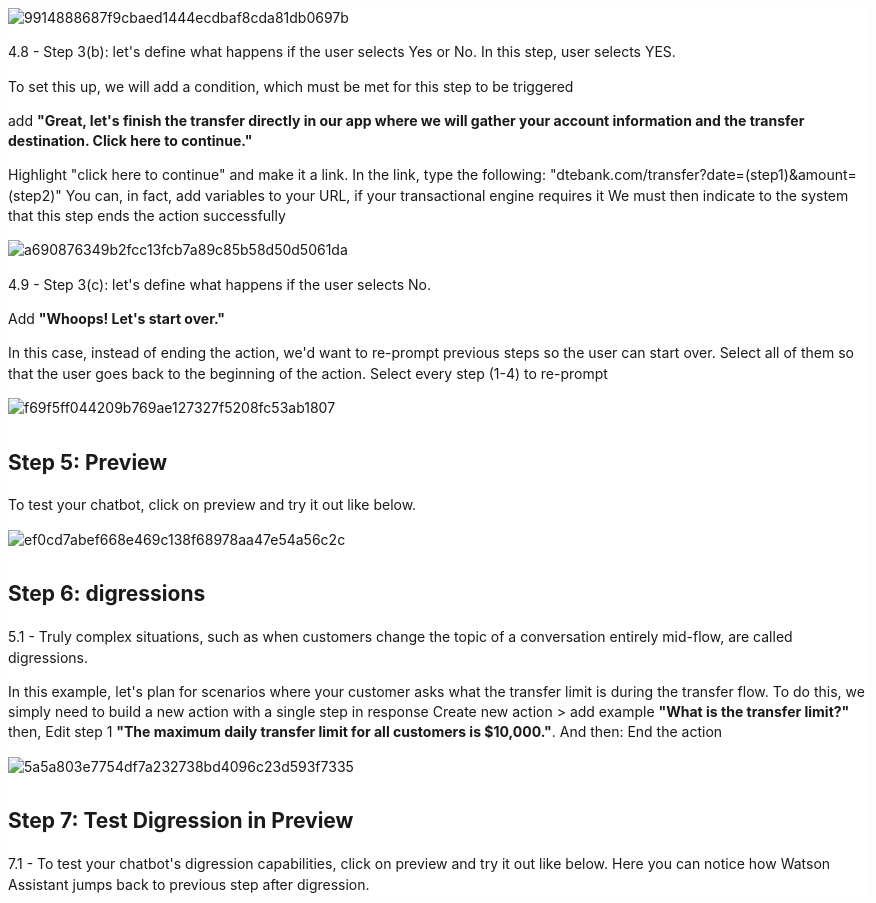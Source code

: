 ![9914888687f9cbaed1444ecdbaf8cda81db0697b](https://user-images.githubusercontent.com/16270682/141095702-c458b50f-74a1-4352-9b50-5444ce8cf0b5.gif)


4.8 - Step 3(b): let's define what happens if the user selects Yes or No. In this step, user selects YES. 

To set this up, we will add a condition, which must be met for this step to be triggered

add **"Great, let's finish the transfer directly in our app where we will gather your account information and the transfer destination. Click here to continue."** 

Highlight "click here to continue" and make it a link. In the link, type the following:
"dtebank.com/transfer?date=(step1)&amount=(step2)" You can, in fact, add variables to your URL, if your transactional engine requires it
We must then indicate to the system that this step ends the action successfully

![a690876349b2fcc13fcb7a89c85b58d50d5061da](https://user-images.githubusercontent.com/16270682/141098228-7e311c80-4f79-406f-b7e7-adc355d198ea.gif)


4.9 - Step 3(c): let's define what happens if the user selects No. 

Add **"Whoops! Let's start over."**

In this case, instead of ending the action, we'd want to re-prompt previous steps so the user can start over. Select all of them so that the user goes back to the beginning of the action. Select every step (1-4) to re-prompt

![f69f5ff044209b769ae127327f5208fc53ab1807](https://user-images.githubusercontent.com/16270682/141099336-7a672246-3756-4b27-bd5b-6b16e1aee779.gif)


## Step 5: Preview

To test your chatbot, click on preview and try it out like below.

![ef0cd7abef668e469c138f68978aa47e54a56c2c](https://user-images.githubusercontent.com/16270682/141103224-b6baf2ec-d9e4-40a7-87d5-7faa9585f137.gif)


## Step 6: digressions

5.1 - Truly complex situations, such as when customers change the topic of a conversation entirely mid-flow, are called digressions. 

In this example, let's plan for scenarios where your customer asks what the transfer limit is during the transfer flow. To do this, we simply need to build a new action with a single step in response
Create new action > add example **"What is the transfer limit?"** then, Edit step 1 **"The maximum daily transfer limit for all customers is $10,000."**. And then: End the action


![5a5a803e7754df7a232738bd4096c23d593f7335](https://user-images.githubusercontent.com/16270682/141100667-340ad900-79ed-4f3f-a5eb-c781a476f7bd.gif)


## Step 7: Test Digression in Preview

7.1 - To test your chatbot's digression capabilities, click on preview and try it out like below. Here you can notice how Watson Assistant jumps back to previous step after digression.
